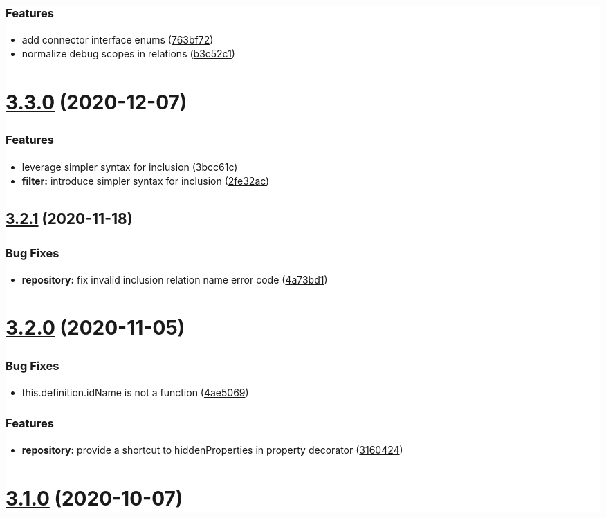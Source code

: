 ### Features

- add connector interface enums
  ([763bf72](https://github.com/loopbackio/loopback-next/commit/763bf720ae1031f8eba2f4a24f9a3bbc855d7781))
- normalize debug scopes in relations
  ([b3c52c1](https://github.com/loopbackio/loopback-next/commit/b3c52c191fc98cc6fc2b304c838d5b15b62ddcb5))

# [3.3.0](https://github.com/loopbackio/loopback-next/compare/@loopback/repository@3.2.1...@loopback/repository@3.3.0) (2020-12-07)

### Features

- leverage simpler syntax for inclusion
  ([3bcc61c](https://github.com/loopbackio/loopback-next/commit/3bcc61c420672b81e4639e0e0fc7e92035e41219))
- **filter:** introduce simpler syntax for inclusion
  ([2fe32ac](https://github.com/loopbackio/loopback-next/commit/2fe32ac0f9c820ff1df242ea6e32c972a4dee383))

## [3.2.1](https://github.com/loopbackio/loopback-next/compare/@loopback/repository@3.2.0...@loopback/repository@3.2.1) (2020-11-18)

### Bug Fixes

- **repository:** fix invalid inclusion relation name error code
  ([4a73bd1](https://github.com/loopbackio/loopback-next/commit/4a73bd140f68e2d767410dd9ed74c8b8be1d141e))

# [3.2.0](https://github.com/loopbackio/loopback-next/compare/@loopback/repository@3.1.0...@loopback/repository@3.2.0) (2020-11-05)

### Bug Fixes

- this.definition.idName is not a function
  ([4ae5069](https://github.com/loopbackio/loopback-next/commit/4ae5069f556073f764a622ffc704a337af3858b8))

### Features

- **repository:** provide a shortcut to hiddenProperties in property decorator
  ([3160424](https://github.com/loopbackio/loopback-next/commit/3160424e5231a2ea71613749162203c5b1418795))

# [3.1.0](https://github.com/loopbackio/loopback-next/compare/@loopback/repository@3.0.1...@loopback/repository@3.1.0) (2020-10-07)

